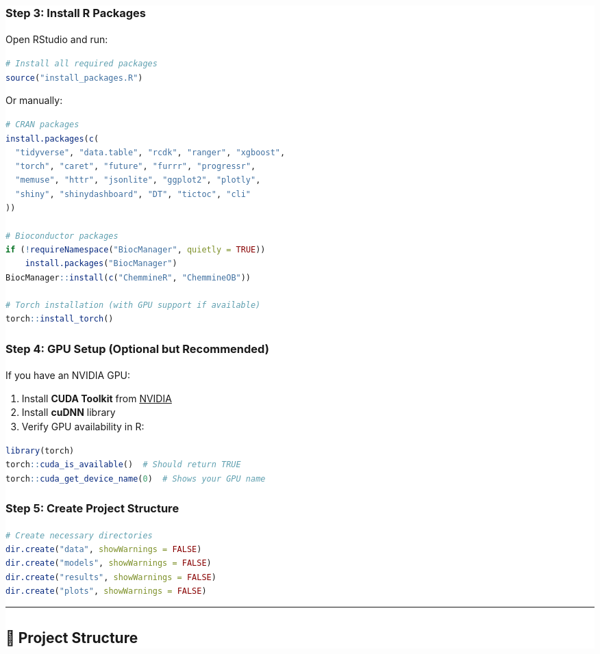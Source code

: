 ### Step 3: Install R Packages

Open RStudio and run:

```r
# Install all required packages
source("install_packages.R")
```

Or manually:

```r
# CRAN packages
install.packages(c(
  "tidyverse", "data.table", "rcdk", "ranger", "xgboost",
  "torch", "caret", "future", "furrr", "progressr",
  "memuse", "httr", "jsonlite", "ggplot2", "plotly",
  "shiny", "shinydashboard", "DT", "tictoc", "cli"
))

# Bioconductor packages
if (!requireNamespace("BiocManager", quietly = TRUE))
    install.packages("BiocManager")
BiocManager::install(c("ChemmineR", "ChemmineOB"))

# Torch installation (with GPU support if available)
torch::install_torch()
```

### Step 4: GPU Setup (Optional but Recommended)

If you have an NVIDIA GPU:

1. Install **CUDA Toolkit** from [NVIDIA](https://developer.nvidia.com/cuda-downloads)
2. Install **cuDNN** library
3. Verify GPU availability in R:

```r
library(torch)
torch::cuda_is_available()  # Should return TRUE
torch::cuda_get_device_name(0)  # Shows your GPU name
```

### Step 5: Create Project Structure

```r
# Create necessary directories
dir.create("data", showWarnings = FALSE)
dir.create("models", showWarnings = FALSE)
dir.create("results", showWarnings = FALSE)
dir.create("plots", showWarnings = FALSE)
```

---

## 📁 Project Structure
